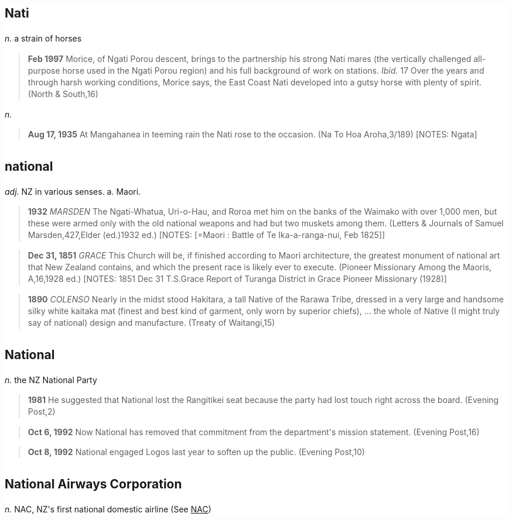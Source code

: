 

## Nati
 
 <i>n.</i> a strain of horses

>  <b>Feb 1997</b> Morice, of Ngati Porou descent, brings to the partnership his strong Nati mares (the vertically challenged all-purpose horse used in the Ngati Porou region) and his full background of work on stations. <i>Ibid.</i> 17 Over the years and through harsh working conditions, Morice says, the East Coast Nati developed into a gutsy horse with plenty of spirit. (North & South,16)



 
 <i>n.</i>

>  <b>Aug 17, 1935</b> At Mangahanea in teeming rain the Nati rose to the occasion. (Na To Hoa Aroha,3/189) [NOTES: Ngata]



## national
 
 <i>adj.</i> NZ in various senses. a. Maori.

>  <b>1932</b> <i>MARSDEN</i> The Ngati-Whatua, Uri-o-Hau, and Roroa met him on the banks of the Waimako with over 1,000 men, but these were armed only with the old national weapons and had but two muskets among them. (Letters & Journals of Samuel Marsden,427,Elder (ed.)1932 ed.) [NOTES: [=Maori : Battle of Te Ika-a-ranga-nui, Feb 1825]]

>  <b>Dec 31, 1851</b> <i>GRACE</i> This Church will be, if finished according to Maori architecture, the greatest monument of national art that New Zealand contains, and which the present race is likely ever to execute. (Pioneer Missionary Among the Maoris, A,16,1928 ed.) [NOTES: 1851 Dec 31 T.S.Grace Report of Turanga District in Grace Pioneer Missionary (1928)]

>  <b>1890</b> <i>COLENSO</i> Nearly in the midst stood Hakitara, a tall Native of the Rarawa Tribe, dressed in a very large and handsome silky white kaitaka mat (finest and best kind of garment, only worn by superior chiefs), ... the whole of Native (I might truly say of national) design and manufacture. (Treaty of Waitangi,15)



## National
 
 <i>n.</i> the NZ National Party

>  <b>1981</b> He suggested that National lost the Rangitikei seat because the party had lost touch right across the board. (Evening Post,2)

>  <b>Oct 6, 1992</b> Now National has removed that commitment from the department's mission statement. (Evening Post,16)

>  <b>Oct 8, 1992</b> National engaged Logos last year to soften up the public. (Evening Post,10)



## National Airways Corporation
 
 <i>n.</i> NAC, NZ's first national domestic airline (See [NAC](../N#nac))
